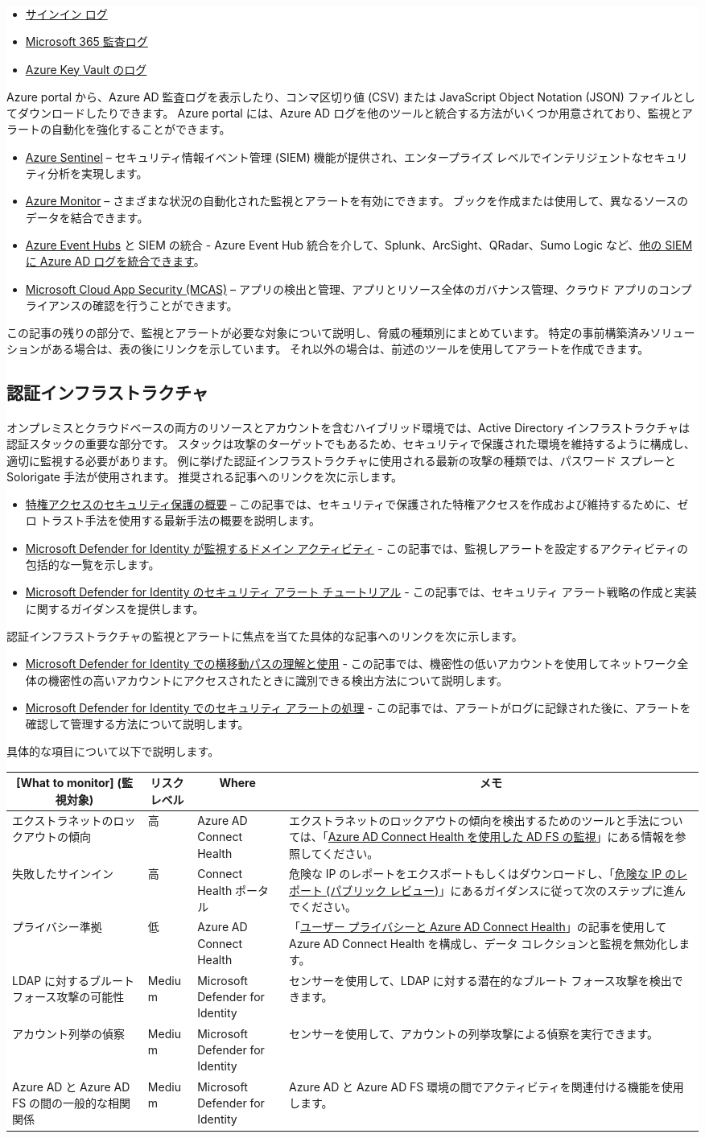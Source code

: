 * [サインイン ログ](../reports-monitoring/concept-all-sign-ins.md)

* [Microsoft 365 監査ログ](/microsoft-365/compliance/auditing-solutions-overview) 

* [Azure Key Vault のログ](../../key-vault/general/logging.md?tabs=Vault)

Azure portal から、Azure AD 監査ログを表示したり、コンマ区切り値 (CSV) または JavaScript Object Notation (JSON) ファイルとしてダウンロードしたりできます。 Azure portal には、Azure AD ログを他のツールと統合する方法がいくつか用意されており、監視とアラートの自動化を強化することができます。

* [Azure Sentinel](../../sentinel/overview.md) – セキュリティ情報イベント管理 (SIEM) 機能が提供され、エンタープライズ レベルでインテリジェントなセキュリティ分析を実現します。 

* [Azure Monitor](../../azure-monitor/overview.md) – さまざまな状況の自動化された監視とアラートを有効にできます。 ブックを作成または使用して、異なるソースのデータを結合できます。

* [Azure Event Hubs](../../event-hubs/event-hubs-about.md) と SIEM の統合 - Azure Event Hub 統合を介して、Splunk、ArcSight、QRadar、Sumo Logic など、[他の SIEM に Azure AD ログを統合できます](../reports-monitoring/tutorial-azure-monitor-stream-logs-to-event-hub.md)。

* [Microsoft Cloud App Security (MCAS)](/cloud-app-security/what-is-cloud-app-security) – アプリの検出と管理、アプリとリソース全体のガバナンス管理、クラウド アプリのコンプライアンスの確認を行うことができます。 

この記事の残りの部分で、監視とアラートが必要な対象について説明し、脅威の種類別にまとめています。 特定の事前構築済みソリューションがある場合は、表の後にリンクを示しています。 それ以外の場合は、前述のツールを使用してアラートを作成できます。

## <a name="authentication-infrastructure"></a>認証インフラストラクチャ

オンプレミスとクラウドベースの両方のリソースとアカウントを含むハイブリッド環境では、Active Directory インフラストラクチャは認証スタックの重要な部分です。 スタックは攻撃のターゲットでもあるため、セキュリティで保護された環境を維持するように構成し、適切に監視する必要があります。 例に挙げた認証インフラストラクチャに使用される最新の攻撃の種類では、パスワード スプレーと Solorigate 手法が使用されます。 推奨される記事へのリンクを次に示します。

* [特権アクセスのセキュリティ保護の概要](/security/compass/overview) – この記事では、セキュリティで保護された特権アクセスを作成および維持するために、ゼロ トラスト手法を使用する最新手法の概要を説明します。

* [Microsoft Defender for Identity が監視するドメイン アクティビティ](/defender-for-identity/monitored-activities) - この記事では、監視しアラートを設定するアクティビティの包括的な一覧を示します。 

* [Microsoft Defender for Identity のセキュリティ アラート チュートリアル](/defender-for-identity/understanding-security-alerts) - この記事では、セキュリティ アラート戦略の作成と実装に関するガイダンスを提供します。

認証インフラストラクチャの監視とアラートに焦点を当てた具体的な記事へのリンクを次に示します。

* [Microsoft Defender for Identity での横移動パスの理解と使用](/defender-for-identity/use-case-lateral-movement-path) - この記事では、機密性の低いアカウントを使用してネットワーク全体の機密性の高いアカウントにアクセスされたときに識別できる検出方法について説明します。

* [Microsoft Defender for Identity でのセキュリティ アラートの処理](/defender-for-identity/working-with-suspicious-activities) - この記事では、アラートがログに記録された後に、アラートを確認して管理する方法について説明します。 

 具体的な項目について以下で説明します。

| [What to monitor] (監視対象)| リスク レベル| Where| メモ |
| - | - | - | - |
| エクストラネットのロックアウトの傾向| 高| Azure AD Connect Health| エクストラネットのロックアウトの傾向を検出するためのツールと手法については、「[Azure AD Connect Health を使用した AD FS の監視](../hybrid/how-to-connect-health-adfs.md)」にある情報を参照してください。 |
| 失敗したサインイン|高 | Connect Health ポータル| 危険な IP のレポートをエクスポートもしくはダウンロードし、「[危険な IP のレポート (パブリック レビュー)](../hybrid/how-to-connect-health-adfs-risky-ip.md)」にあるガイダンスに従って次のステップに進んでください。 |
| プライバシー準拠| 低| Azure AD Connect Health| 「[ユーザー プライバシーと Azure AD Connect Health](../hybrid/reference-connect-health-user-privacy.md)」の記事を使用して Azure AD Connect Health を構成し、データ コレクションと監視を無効化します。 |
| LDAP に対するブルート フォース攻撃の可能性| Medium| Microsoft Defender for Identity| センサーを使用して、LDAP に対する潜在的なブルート フォース攻撃を検出できます。 |
| アカウント列挙の偵察| Medium| Microsoft Defender for Identity| センサーを使用して、アカウントの列挙攻撃による偵察を実行できます。 |
| Azure AD と Azure AD FS の間の一般的な相関関係|Medium | Microsoft Defender for Identity| Azure AD と Azure AD FS 環境の間でアクティビティを関連付ける機能を使用します。 |
